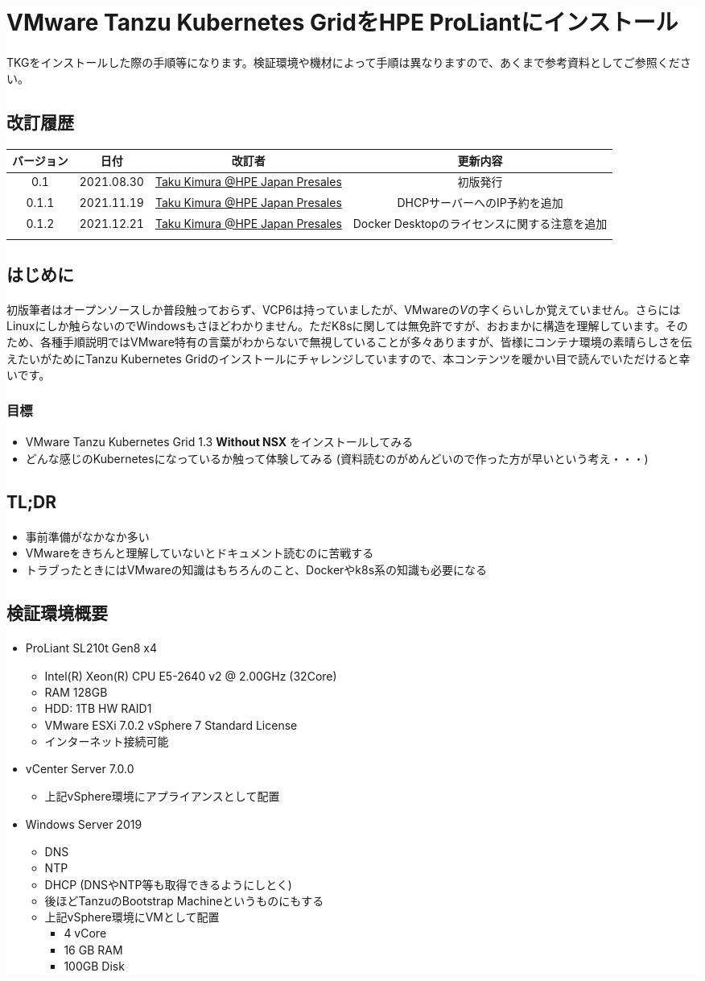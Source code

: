 # VMware Tanzu Kubernetes GridをHPE ProLiantにインストール
TKGをインストールした際の手順等になります。検証環境や機材によって手順は異なりますので、あくまで参考資料としてご参照ください。  

## 改訂履歴

| バージョン | 日付 | 改訂者 | 更新内容 |
| :---: | :---: | :---: | :---: |
| 0.1 | 2021.08.30 | [Taku Kimura @HPE Japan Presales](taku.kimura@hpe.com) | 初版発行 |
| 0.1.1 | 2021.11.19 | [Taku Kimura @HPE Japan Presales](taku.kimura@hpe.com) | DHCPサーバーへのIP予約を追加 |
| 0.1.2 | 2021.12.21 | [Taku Kimura @HPE Japan Presales](taku.kimura@hpe.com) |  Docker Desktopのライセンスに関する注意を追加|
|  |  |  |  |

## はじめに
初版筆者はオープンソースしか普段触っておらず、VCP6は持っていましたが、VMwareの*V*の字くらいしか覚えていません。さらにはLinuxにしか触らないのでWindowsもさほどわかりません。ただK8sに関しては無免許ですが、おおまかに構造を理解しています。そのため、各種手順説明ではVMware特有の言葉がわからないで無視していることが多々ありますが、皆様にコンテナ環境の素晴らしさを伝えたいがためにTanzu Kubernetes Gridのインストールにチャレンジしていますので、本コンテンツを暖かい目で読んでいただけると幸いです。

### 目標
- VMware Tanzu Kubernetes Grid 1.3 **Without NSX** をインストールしてみる
- どんな感じのKubernetesになっているか触って体験してみる (資料読むのがめんどいので作った方が早いという考え・・・)

## TL;DR

- 事前準備がなかなか多い
- VMwareをきちんと理解していないとドキュメント読むのに苦戦する
- トラブったときにはVMwareの知識はもちろんのこと、Dockerやk8s系の知識も必要になる

## 検証環境概要
- ProLiant SL210t Gen8 x4
  - Intel(R) Xeon(R) CPU E5-2640 v2 @ 2.00GHz (32Core)
  - RAM 128GB
  - HDD: 1TB HW RAID1
  - VMware ESXi 7.0.2 vSphere 7 Standard License
  - インターネット接続可能

- vCenter Server 7.0.0
  - 上記vSphere環境にアプライアンスとして配置

- Windows Server 2019
  - DNS
  - NTP
  - DHCP (DNSやNTP等も取得できるようにしとく)
  - 後ほどTanzuのBootstrap Machineというものにもする
  - 上記vSphere環境にVMとして配置
    - 4 vCore
    - 16 GB RAM
    - 100GB Disk
